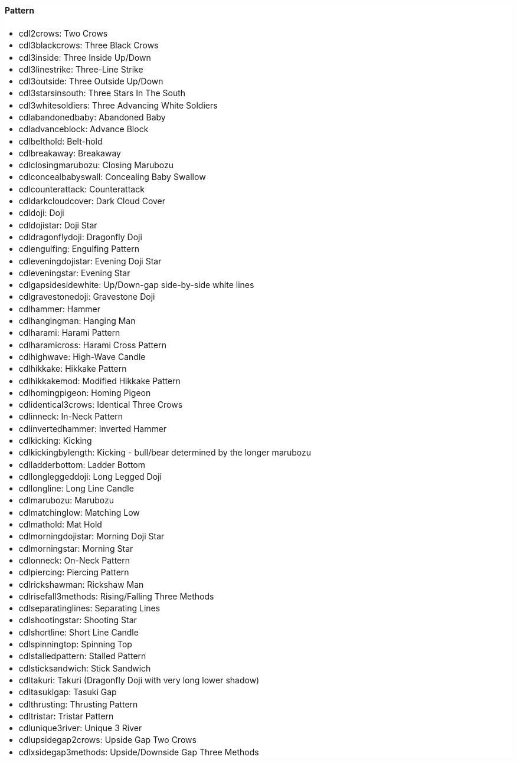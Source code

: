 #### Pattern

- cdl2crows: Two Crows
- cdl3blackcrows: Three Black Crows
- cdl3inside: Three Inside Up/Down
- cdl3linestrike: Three-Line Strike
- cdl3outside: Three Outside Up/Down
- cdl3starsinsouth: Three Stars In The South
- cdl3whitesoldiers: Three Advancing White Soldiers
- cdlabandonedbaby: Abandoned Baby
- cdladvanceblock: Advance Block
- cdlbelthold: Belt-hold
- cdlbreakaway: Breakaway
- cdlclosingmarubozu: Closing Marubozu
- cdlconcealbabyswall: Concealing Baby Swallow
- cdlcounterattack: Counterattack
- cdldarkcloudcover: Dark Cloud Cover
- cdldoji: Doji
- cdldojistar: Doji Star
- cdldragonflydoji: Dragonfly Doji
- cdlengulfing: Engulfing Pattern
- cdleveningdojistar: Evening Doji Star
- cdleveningstar: Evening Star
- cdlgapsidesidewhite: Up/Down-gap side-by-side white lines
- cdlgravestonedoji: Gravestone Doji
- cdlhammer: Hammer
- cdlhangingman: Hanging Man
- cdlharami: Harami Pattern
- cdlharamicross: Harami Cross Pattern
- cdlhighwave: High-Wave Candle
- cdlhikkake: Hikkake Pattern
- cdlhikkakemod: Modified Hikkake Pattern
- cdlhomingpigeon: Homing Pigeon
- cdlidentical3crows: Identical Three Crows
- cdlinneck: In-Neck Pattern
- cdlinvertedhammer: Inverted Hammer
- cdlkicking: Kicking
- cdlkickingbylength: Kicking - bull/bear determined by the longer marubozu
- cdlladderbottom: Ladder Bottom
- cdllongleggeddoji: Long Legged Doji
- cdllongline: Long Line Candle
- cdlmarubozu: Marubozu
- cdlmatchinglow: Matching Low
- cdlmathold: Mat Hold
- cdlmorningdojistar: Morning Doji Star
- cdlmorningstar: Morning Star
- cdlonneck: On-Neck Pattern
- cdlpiercing: Piercing Pattern
- cdlrickshawman: Rickshaw Man
- cdlrisefall3methods: Rising/Falling Three Methods
- cdlseparatinglines: Separating Lines
- cdlshootingstar: Shooting Star
- cdlshortline: Short Line Candle
- cdlspinningtop: Spinning Top
- cdlstalledpattern: Stalled Pattern
- cdlsticksandwich: Stick Sandwich
- cdltakuri: Takuri (Dragonfly Doji with very long lower shadow)
- cdltasukigap: Tasuki Gap
- cdlthrusting: Thrusting Pattern
- cdltristar: Tristar Pattern
- cdlunique3river: Unique 3 River
- cdlupsidegap2crows: Upside Gap Two Crows
- cdlxsidegap3methods: Upside/Downside Gap Three Methods
